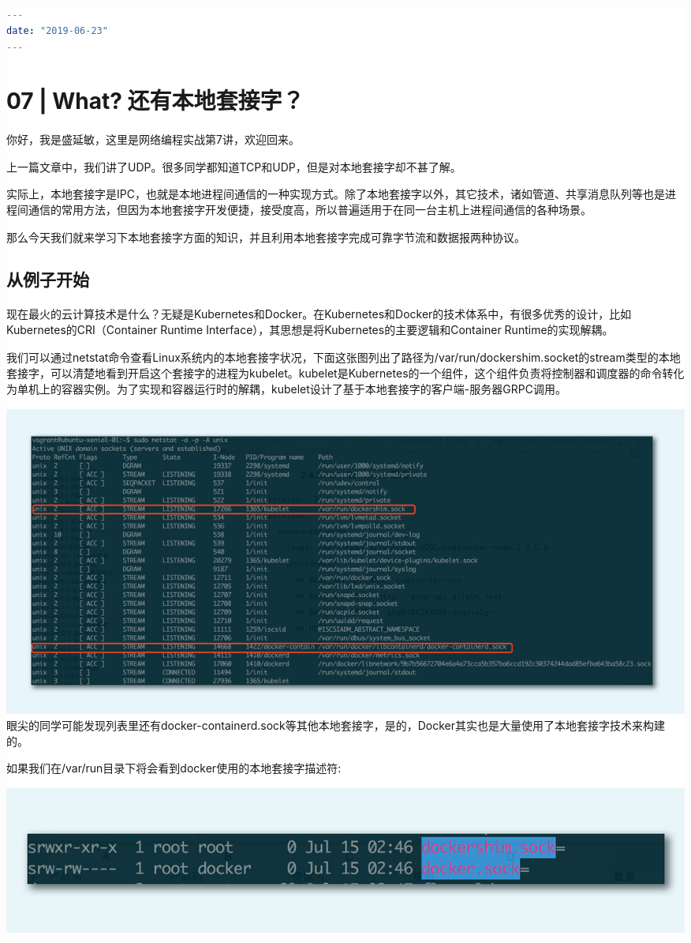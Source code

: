 ```yaml
---
date: "2019-06-23"
---  
```

      
# 07 | What? 还有本地套接字？
你好，我是盛延敏，这里是网络编程实战第7讲，欢迎回来。

上一篇文章中，我们讲了UDP。很多同学都知道TCP和UDP，但是对本地套接字却不甚了解。

实际上，本地套接字是IPC，也就是本地进程间通信的一种实现方式。除了本地套接字以外，其它技术，诸如管道、共享消息队列等也是进程间通信的常用方法，但因为本地套接字开发便捷，接受度高，所以普遍适用于在同一台主机上进程间通信的各种场景。

那么今天我们就来学习下本地套接字方面的知识，并且利用本地套接字完成可靠字节流和数据报两种协议。

## 从例子开始

现在最火的云计算技术是什么？无疑是Kubernetes和Docker。在Kubernetes和Docker的技术体系中，有很多优秀的设计，比如Kubernetes的CRI（Container Runtime Interface），其思想是将Kubernetes的主要逻辑和Container Runtime的实现解耦。

我们可以通过netstat命令查看Linux系统内的本地套接字状况，下面这张图列出了路径为/var/run/dockershim.socket的stream类型的本地套接字，可以清楚地看到开启这个套接字的进程为kubelet。kubelet是Kubernetes的一个组件，这个组件负责将控制器和调度器的命令转化为单机上的容器实例。为了实现和容器运行时的解耦，kubelet设计了基于本地套接字的客户端-服务器GRPC调用。



![](./httpsstatic001geekbangorgresourceimagec76bc75a8467a84f30e523917f28f2f4266b.jpg)  
眼尖的同学可能发现列表里还有docker-containerd.sock等其他本地套接字，是的，Docker其实也是大量使用了本地套接字技术来构建的。

如果我们在/var/run目录下将会看到docker使用的本地套接字描述符:

![](./httpsstatic001geekbangorgresourceimagea04da0e6f8ca0f9c5727f554323a26a9c14d.jpg)
